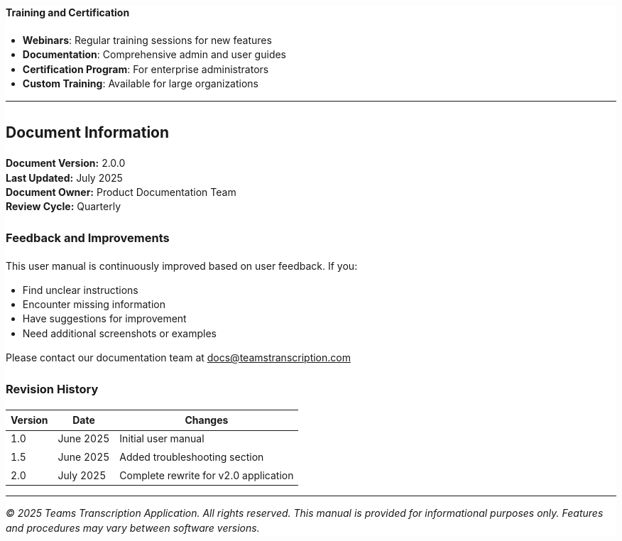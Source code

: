 #### Training and Certification
- **Webinars**: Regular training sessions for new features
- **Documentation**: Comprehensive admin and user guides
- **Certification Program**: For enterprise administrators
- **Custom Training**: Available for large organizations

---

## Document Information

**Document Version:** 2.0.0  
**Last Updated:** July 2025  
**Document Owner:** Product Documentation Team  
**Review Cycle:** Quarterly  

### Feedback and Improvements

This user manual is continuously improved based on user feedback. If you:
- Find unclear instructions
- Encounter missing information
- Have suggestions for improvement
- Need additional screenshots or examples

Please contact our documentation team at docs@teamstranscription.com

### Revision History

| Version | Date | Changes |
|---------|------|---------|
| 1.0 | June 2025 | Initial user manual |
| 1.5 | June 2025 | Added troubleshooting section |
| 2.0 | July 2025 | Complete rewrite for v2.0 application |

---

*© 2025 Teams Transcription Application. All rights reserved. This manual is provided for informational purposes only. Features and procedures may vary between software versions.*